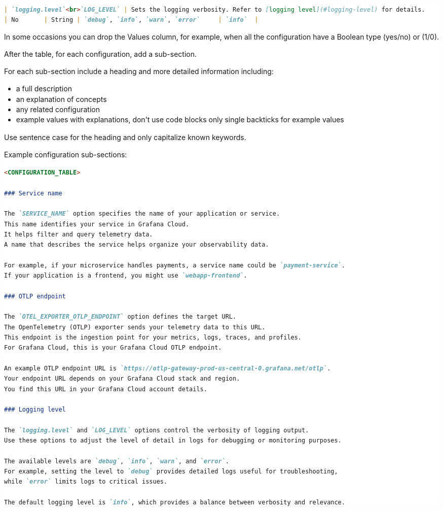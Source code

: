 ```markdown
| `logging.level`<br>`LOG_LEVEL` | Sets the logging verbosity. Refer to [logging level](#logging-level) for details.                    | No       | String | `debug`, `info`, `warn`, `error`     | `info`  |
```

In some occasions you can drop the Values column, for example,
when all the configuration have a Boolean type (yes/no) or (1/0).

After the table, for each configuration, add a sub-section.

For each sub-section include a heading and more detailed information including:

- a full description
- an explanation of concepts
- any related configuration
- example values with explanations, don't use code blocks only single backticks
  for example values

Use sentence case for the heading and only capitalize known keywords.

Example configuration sub-sections:

```markdown
<CONFIGURATION_TABLE>

### Service name

The `SERVICE_NAME` option specifies the name of your application or service.
This name identifies your service in Grafana Cloud.
It helps filter and query telemetry data.
A name that describes the service helps organize your observability data.

For example, if your microservice handles payments, a service name could be `payment-service`.
If your application is a frontend, you might use `webapp-frontend`.

### OTLP endpoint

The `OTEL_EXPORTER_OTLP_ENDPOINT` option defines the target URL.
The OpenTelemetry (OTLP) exporter sends your telemetry data to this URL.
This endpoint is the ingestion point for your metrics, logs, traces, and profiles.
For Grafana Cloud, this is your Grafana Cloud OTLP endpoint.

An example OTLP endpoint URL is `https://otlp-gateway-prod-us-central-0.grafana.net/otlp`.
Your endpoint URL depends on your Grafana Cloud stack and region.
You find this URL in your Grafana Cloud account details.

### Logging level

The `logging.level` and `LOG_LEVEL` options control the verbosity of logging output.
Use these options to adjust the level of detail in logs for debugging or monitoring purposes.

The available levels are `debug`, `info`, `warn`, and `error`.
For example, setting the level to `debug` provides detailed logs useful for troubleshooting,
while `error` limits logs to critical issues.

The default logging level is `info`, which provides a balance between verbosity and relevance.
```
